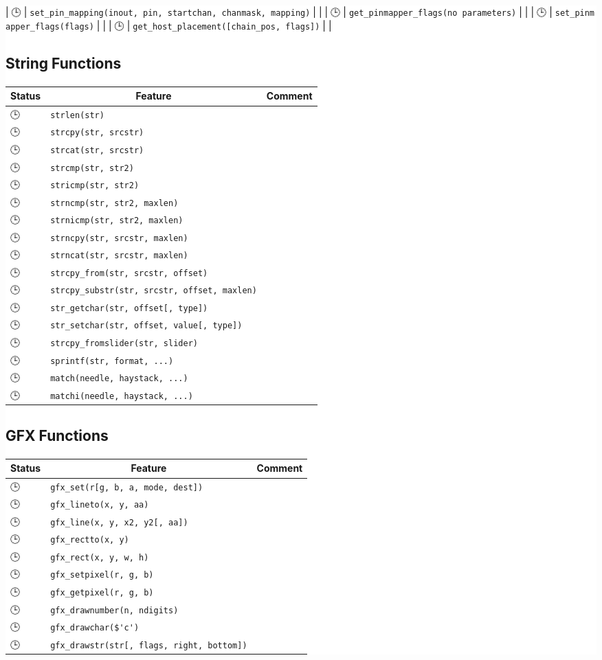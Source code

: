 | 🕒     | `set_pin_mapping(inout, pin, startchan, chanmask, mapping)`                                                  |         |
| 🕒     | `get_pinmapper_flags(no parameters)`                                                                         |         |
| 🕒     | `set_pinmapper_flags(flags)`                                                                                 |         |
| 🕒     | `get_host_placement([chain_pos, flags])`                                                                     |         |

## String Functions

| Status | Feature                                      | Comment |
| ------ | -------------------------------------------- | ------- |
| 🕒     | `strlen(str)`                                |         |
| 🕒     | `strcpy(str, srcstr)`                        |         |
| 🕒     | `strcat(str, srcstr)`                        |         |
| 🕒     | `strcmp(str, str2)`                          |         |
| 🕒     | `stricmp(str, str2)`                         |         |
| 🕒     | `strncmp(str, str2, maxlen)`                 |         |
| 🕒     | `strnicmp(str, str2, maxlen)`                |         |
| 🕒     | `strncpy(str, srcstr, maxlen)`               |         |
| 🕒     | `strncat(str, srcstr, maxlen)`               |         |
| 🕒     | `strcpy_from(str, srcstr, offset)`           |         |
| 🕒     | `strcpy_substr(str, srcstr, offset, maxlen)` |         |
| 🕒     | `str_getchar(str, offset[, type])`           |         |
| 🕒     | `str_setchar(str, offset, value[, type])`    |         |
| 🕒     | `strcpy_fromslider(str, slider)`             |         |
| 🕒     | `sprintf(str, format, ...)`                  |         |
| 🕒     | `match(needle, haystack, ...)`               |         |
| 🕒     | `matchi(needle, haystack, ...)`              |         |

## GFX Functions

| Status | Feature                                                                                                                           | Comment |
| ------ | --------------------------------------------------------------------------------------------------------------------------------- | ------- |
| 🕒     | `gfx_set(r[g, b, a, mode, dest])`                                                                                                 |         |
| 🕒     | `gfx_lineto(x, y, aa)`                                                                                                            |         |
| 🕒     | `gfx_line(x, y, x2, y2[, aa])`                                                                                                    |         |
| 🕒     | `gfx_rectto(x, y)`                                                                                                                |         |
| 🕒     | `gfx_rect(x, y, w, h)`                                                                                                            |         |
| 🕒     | `gfx_setpixel(r, g, b)`                                                                                                           |         |
| 🕒     | `gfx_getpixel(r, g, b)`                                                                                                           |         |
| 🕒     | `gfx_drawnumber(n, ndigits)`                                                                                                      |         |
| 🕒     | `gfx_drawchar($'c')`                                                                                                              |         |
| 🕒     | `gfx_drawstr(str[, flags, right, bottom])`                                                                                        |         |